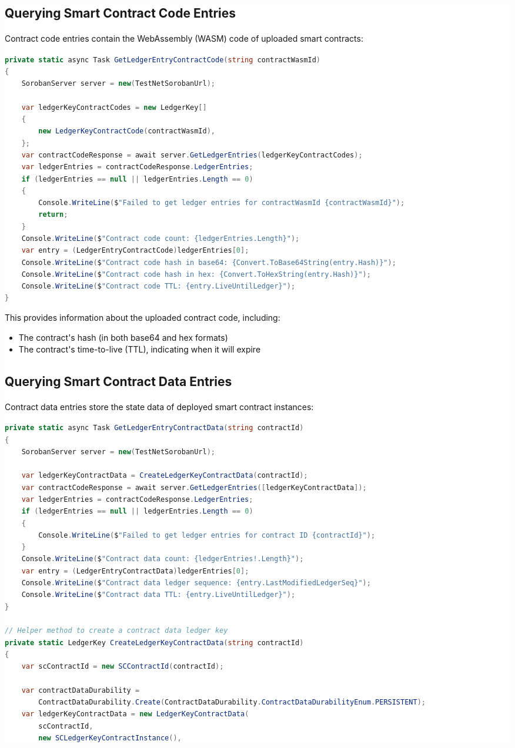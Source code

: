 ## Querying Smart Contract Code Entries

Contract code entries contain the WebAssembly (WASM) code of uploaded smart contracts:

```csharp
private static async Task GetLedgerEntryContractCode(string contractWasmId)
{
    SorobanServer server = new(TestNetSorobanUrl);

    var ledgerKeyContractCodes = new LedgerKey[]
    {
        new LedgerKeyContractCode(contractWasmId),
    };
    var contractCodeResponse = await server.GetLedgerEntries(ledgerKeyContractCodes);
    var ledgerEntries = contractCodeResponse.LedgerEntries;
    if (ledgerEntries == null || ledgerEntries.Length == 0)
    {
        Console.WriteLine($"Failed to get ledger entries for contractWasmId {contractWasmId}");
        return;
    }
    Console.WriteLine($"Contract code count: {ledgerEntries.Length}");
    var entry = (LedgerEntryContractCode)ledgerEntries[0];
    Console.WriteLine($"Contract code hash in base64: {Convert.ToBase64String(entry.Hash)}");
    Console.WriteLine($"Contract code hash in hex: {Convert.ToHexString(entry.Hash)}");
    Console.WriteLine($"Contract code TTL: {entry.LiveUntilLedger}");
}
```

This provides information about the uploaded contract code, including:
- The contract's hash (in both base64 and hex formats)
- The contract's time-to-live (TTL), indicating when it will expire

## Querying Smart Contract Data Entries

Contract data entries store the state data of deployed smart contract instances:

```csharp
private static async Task GetLedgerEntryContractData(string contractId)
{
    SorobanServer server = new(TestNetSorobanUrl);

    var ledgerKeyContractData = CreateLedgerKeyContractData(contractId);
    var contractCodeResponse = await server.GetLedgerEntries([ledgerKeyContractData]);
    var ledgerEntries = contractCodeResponse.LedgerEntries;
    if (ledgerEntries == null || ledgerEntries.Length == 0)
    {
        Console.WriteLine($"Failed to get ledger entries for contract ID {contractId}");
    }
    Console.WriteLine($"Contract data count: {ledgerEntries!.Length}");
    var entry = (LedgerEntryContractData)ledgerEntries[0];
    Console.WriteLine($"Contract data ledger sequence: {entry.LastModifiedLedgerSeq}");
    Console.WriteLine($"Contract data TTL: {entry.LiveUntilLedger}");
}

// Helper method to create a contract data ledger key
private static LedgerKey CreateLedgerKeyContractData(string contractId)
{
    var scContractId = new SCContractId(contractId);

    var contractDataDurability =
        ContractDataDurability.Create(ContractDataDurability.ContractDataDurabilityEnum.PERSISTENT);
    var ledgerKeyContractData = new LedgerKeyContractData(
        scContractId,
        new SCLedgerKeyContractInstance(),
```